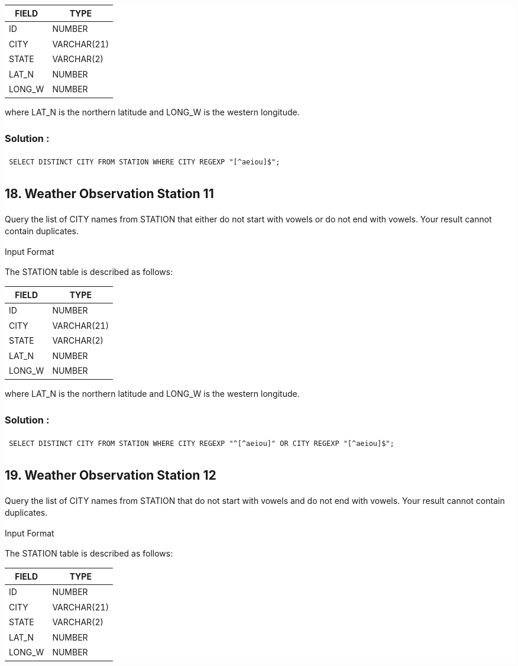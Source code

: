 
| FIELD | TYPE |
| --- | --- |
| ID     | NUMBER |
| CITY   | VARCHAR(21) |
| STATE  | VARCHAR(2) |
| LAT_N  | NUMBER |
| LONG_W | NUMBER |

where LAT_N is the northern latitude and LONG_W is the western longitude.

### Solution :
     SELECT DISTINCT CITY FROM STATION WHERE CITY REGEXP "[^aeiou]$";


## 18. Weather Observation Station 11

Query the list of CITY names from STATION that either do not start with vowels or do not end with vowels. Your result cannot contain duplicates.

Input Format

The STATION table is described as follows:


| FIELD | TYPE |
| --- | --- |
| ID     | NUMBER |
| CITY   | VARCHAR(21) |
| STATE  | VARCHAR(2) |
| LAT_N  | NUMBER |
| LONG_W | NUMBER |

where LAT_N is the northern latitude and LONG_W is the western longitude.

### Solution :
     SELECT DISTINCT CITY FROM STATION WHERE CITY REGEXP "^[^aeiou]" OR CITY REGEXP "[^aeiou]$";

## 19. Weather Observation Station 12

Query the list of CITY names from STATION that do not start with vowels and do not end with vowels. Your result cannot contain duplicates.

Input Format

The STATION table is described as follows:

| FIELD | TYPE |
| --- | --- |
| ID     | NUMBER |
| CITY   | VARCHAR(21) |
| STATE  | VARCHAR(2) |
| LAT_N  | NUMBER |
| LONG_W | NUMBER |
